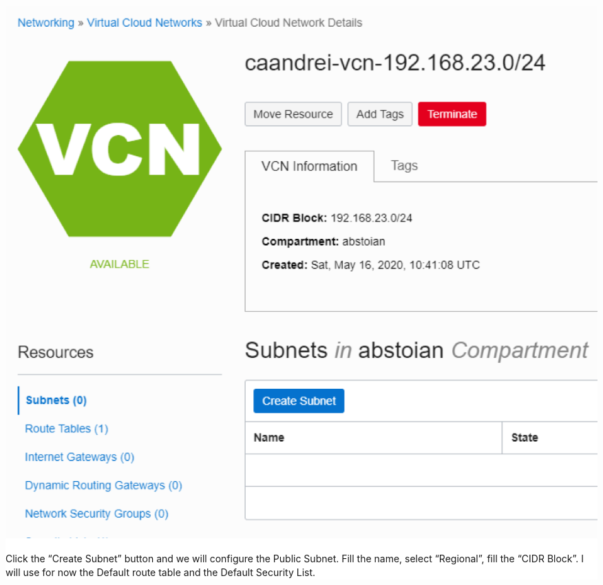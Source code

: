 ![Create Subnet](images/Picture7.png)

Click the “Create Subnet” button and we will configure the Public Subnet.
Fill the name, select “Regional”, fill the “CIDR Block”. I will use for now the Default route table and the Default Security List.
